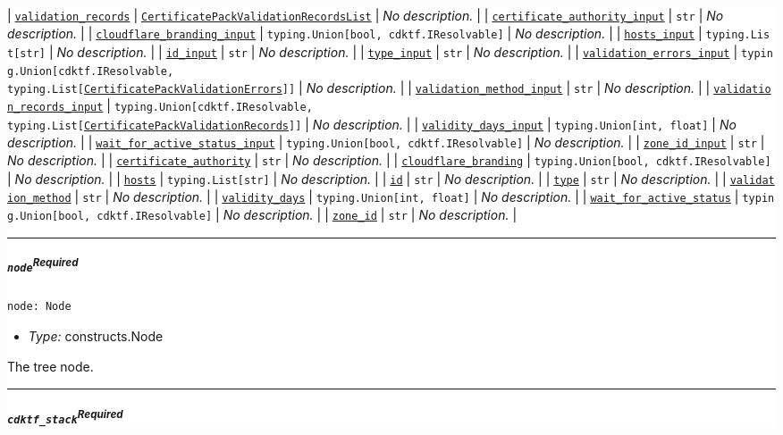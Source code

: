 | <code><a href="#@cdktf/provider-cloudflare.certificatePack.CertificatePack.property.validationRecords">validation_records</a></code> | <code><a href="#@cdktf/provider-cloudflare.certificatePack.CertificatePackValidationRecordsList">CertificatePackValidationRecordsList</a></code> | *No description.* |
| <code><a href="#@cdktf/provider-cloudflare.certificatePack.CertificatePack.property.certificateAuthorityInput">certificate_authority_input</a></code> | <code>str</code> | *No description.* |
| <code><a href="#@cdktf/provider-cloudflare.certificatePack.CertificatePack.property.cloudflareBrandingInput">cloudflare_branding_input</a></code> | <code>typing.Union[bool, cdktf.IResolvable]</code> | *No description.* |
| <code><a href="#@cdktf/provider-cloudflare.certificatePack.CertificatePack.property.hostsInput">hosts_input</a></code> | <code>typing.List[str]</code> | *No description.* |
| <code><a href="#@cdktf/provider-cloudflare.certificatePack.CertificatePack.property.idInput">id_input</a></code> | <code>str</code> | *No description.* |
| <code><a href="#@cdktf/provider-cloudflare.certificatePack.CertificatePack.property.typeInput">type_input</a></code> | <code>str</code> | *No description.* |
| <code><a href="#@cdktf/provider-cloudflare.certificatePack.CertificatePack.property.validationErrorsInput">validation_errors_input</a></code> | <code>typing.Union[cdktf.IResolvable, typing.List[<a href="#@cdktf/provider-cloudflare.certificatePack.CertificatePackValidationErrors">CertificatePackValidationErrors</a>]]</code> | *No description.* |
| <code><a href="#@cdktf/provider-cloudflare.certificatePack.CertificatePack.property.validationMethodInput">validation_method_input</a></code> | <code>str</code> | *No description.* |
| <code><a href="#@cdktf/provider-cloudflare.certificatePack.CertificatePack.property.validationRecordsInput">validation_records_input</a></code> | <code>typing.Union[cdktf.IResolvable, typing.List[<a href="#@cdktf/provider-cloudflare.certificatePack.CertificatePackValidationRecords">CertificatePackValidationRecords</a>]]</code> | *No description.* |
| <code><a href="#@cdktf/provider-cloudflare.certificatePack.CertificatePack.property.validityDaysInput">validity_days_input</a></code> | <code>typing.Union[int, float]</code> | *No description.* |
| <code><a href="#@cdktf/provider-cloudflare.certificatePack.CertificatePack.property.waitForActiveStatusInput">wait_for_active_status_input</a></code> | <code>typing.Union[bool, cdktf.IResolvable]</code> | *No description.* |
| <code><a href="#@cdktf/provider-cloudflare.certificatePack.CertificatePack.property.zoneIdInput">zone_id_input</a></code> | <code>str</code> | *No description.* |
| <code><a href="#@cdktf/provider-cloudflare.certificatePack.CertificatePack.property.certificateAuthority">certificate_authority</a></code> | <code>str</code> | *No description.* |
| <code><a href="#@cdktf/provider-cloudflare.certificatePack.CertificatePack.property.cloudflareBranding">cloudflare_branding</a></code> | <code>typing.Union[bool, cdktf.IResolvable]</code> | *No description.* |
| <code><a href="#@cdktf/provider-cloudflare.certificatePack.CertificatePack.property.hosts">hosts</a></code> | <code>typing.List[str]</code> | *No description.* |
| <code><a href="#@cdktf/provider-cloudflare.certificatePack.CertificatePack.property.id">id</a></code> | <code>str</code> | *No description.* |
| <code><a href="#@cdktf/provider-cloudflare.certificatePack.CertificatePack.property.type">type</a></code> | <code>str</code> | *No description.* |
| <code><a href="#@cdktf/provider-cloudflare.certificatePack.CertificatePack.property.validationMethod">validation_method</a></code> | <code>str</code> | *No description.* |
| <code><a href="#@cdktf/provider-cloudflare.certificatePack.CertificatePack.property.validityDays">validity_days</a></code> | <code>typing.Union[int, float]</code> | *No description.* |
| <code><a href="#@cdktf/provider-cloudflare.certificatePack.CertificatePack.property.waitForActiveStatus">wait_for_active_status</a></code> | <code>typing.Union[bool, cdktf.IResolvable]</code> | *No description.* |
| <code><a href="#@cdktf/provider-cloudflare.certificatePack.CertificatePack.property.zoneId">zone_id</a></code> | <code>str</code> | *No description.* |

---

##### `node`<sup>Required</sup> <a name="node" id="@cdktf/provider-cloudflare.certificatePack.CertificatePack.property.node"></a>

```python
node: Node
```

- *Type:* constructs.Node

The tree node.

---

##### `cdktf_stack`<sup>Required</sup> <a name="cdktf_stack" id="@cdktf/provider-cloudflare.certificatePack.CertificatePack.property.cdktfStack"></a>
